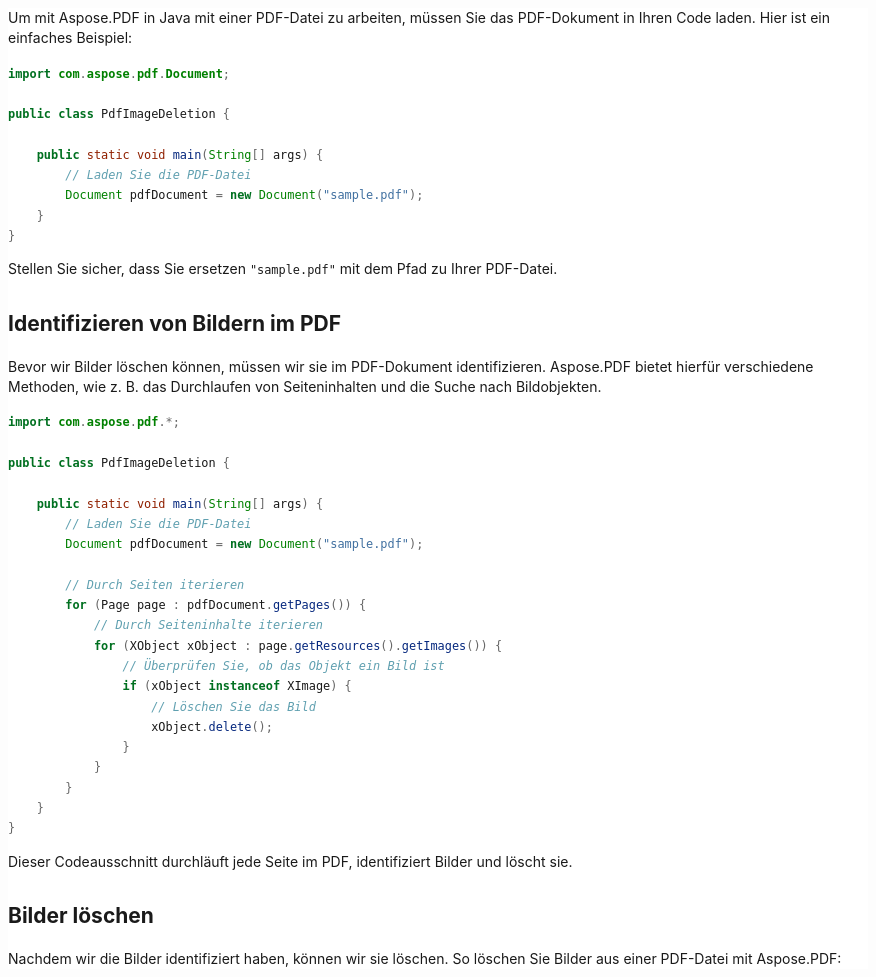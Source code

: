 Um mit Aspose.PDF in Java mit einer PDF-Datei zu arbeiten, müssen Sie das PDF-Dokument in Ihren Code laden. Hier ist ein einfaches Beispiel:

```java
import com.aspose.pdf.Document;

public class PdfImageDeletion {

    public static void main(String[] args) {
        // Laden Sie die PDF-Datei
        Document pdfDocument = new Document("sample.pdf");
    }
}
```

Stellen Sie sicher, dass Sie ersetzen `"sample.pdf"` mit dem Pfad zu Ihrer PDF-Datei.

## Identifizieren von Bildern im PDF

Bevor wir Bilder löschen können, müssen wir sie im PDF-Dokument identifizieren. Aspose.PDF bietet hierfür verschiedene Methoden, wie z. B. das Durchlaufen von Seiteninhalten und die Suche nach Bildobjekten.

```java
import com.aspose.pdf.*;

public class PdfImageDeletion {

    public static void main(String[] args) {
        // Laden Sie die PDF-Datei
        Document pdfDocument = new Document("sample.pdf");

        // Durch Seiten iterieren
        for (Page page : pdfDocument.getPages()) {
            // Durch Seiteninhalte iterieren
            for (XObject xObject : page.getResources().getImages()) {
                // Überprüfen Sie, ob das Objekt ein Bild ist
                if (xObject instanceof XImage) {
                    // Löschen Sie das Bild
                    xObject.delete();
                }
            }
        }
    }
}
```

Dieser Codeausschnitt durchläuft jede Seite im PDF, identifiziert Bilder und löscht sie.

## Bilder löschen

Nachdem wir die Bilder identifiziert haben, können wir sie löschen. So löschen Sie Bilder aus einer PDF-Datei mit Aspose.PDF:
